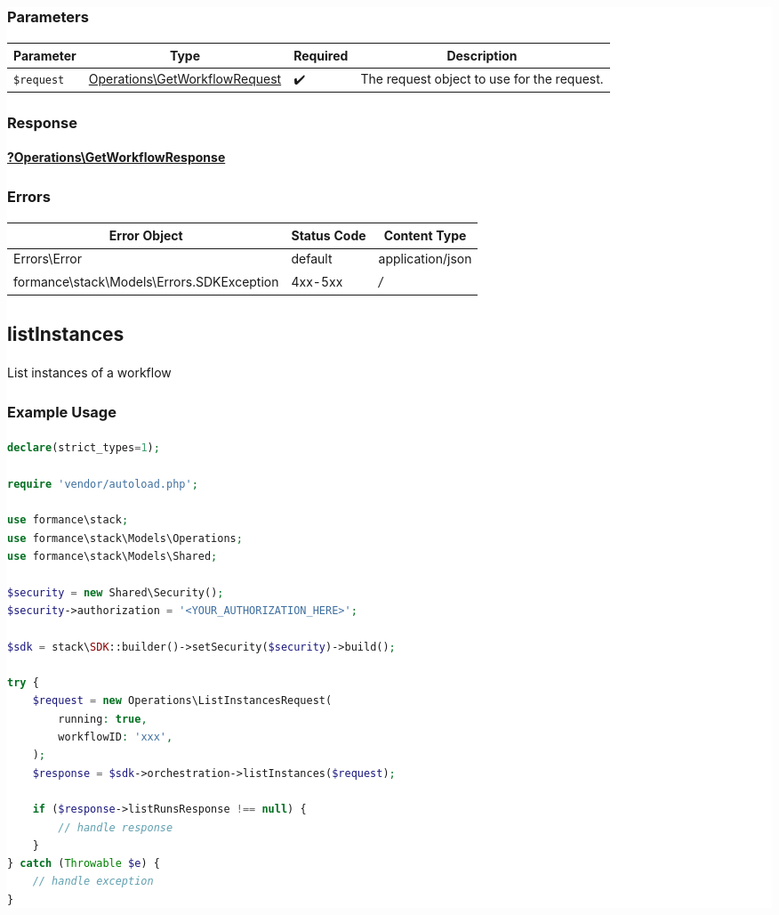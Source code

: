 ### Parameters

| Parameter                                                                      | Type                                                                           | Required                                                                       | Description                                                                    |
| ------------------------------------------------------------------------------ | ------------------------------------------------------------------------------ | ------------------------------------------------------------------------------ | ------------------------------------------------------------------------------ |
| `$request`                                                                     | [Operations\GetWorkflowRequest](../../Models/Operations/GetWorkflowRequest.md) | :heavy_check_mark:                                                             | The request object to use for the request.                                     |


### Response

**[?Operations\GetWorkflowResponse](../../Models/Operations/GetWorkflowResponse.md)**
### Errors

| Error Object                              | Status Code                               | Content Type                              |
| ----------------------------------------- | ----------------------------------------- | ----------------------------------------- |
| Errors\Error                              | default                                   | application/json                          |
| formance\stack\Models\Errors.SDKException | 4xx-5xx                                   | */*                                       |

## listInstances

List instances of a workflow

### Example Usage

```php
declare(strict_types=1);

require 'vendor/autoload.php';

use formance\stack;
use formance\stack\Models\Operations;
use formance\stack\Models\Shared;

$security = new Shared\Security();
$security->authorization = '<YOUR_AUTHORIZATION_HERE>';

$sdk = stack\SDK::builder()->setSecurity($security)->build();

try {
    $request = new Operations\ListInstancesRequest(
        running: true,
        workflowID: 'xxx',
    );
    $response = $sdk->orchestration->listInstances($request);

    if ($response->listRunsResponse !== null) {
        // handle response
    }
} catch (Throwable $e) {
    // handle exception
}
```
